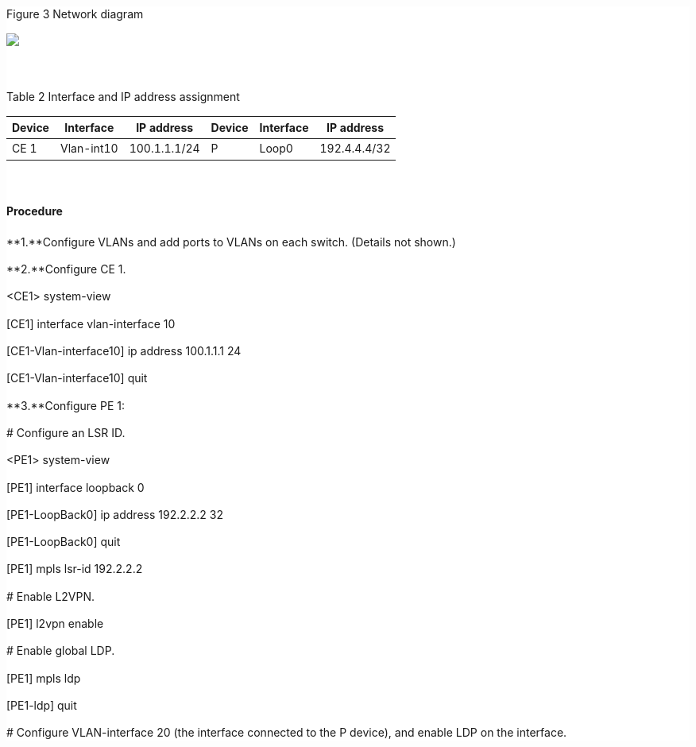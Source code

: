 Figure 3 Network diagram

![](https://resource.h3c.com/en/202407/12/20240712_11705150_x_Img_x_png_3_2216050_294551_0.png)

‌

Table 2 Interface and IP address assignment

| Device | Interface | IP address | Device | Interface | IP address |
| --- | --- | --- | --- | --- | --- |
| CE 1 | Vlan-int10 | 100.1.1.1/24 | P | Loop0 | 192.4.4.4/32 || PE 1 | Loop0 | 192.2.2.2/32 |  | Vlan-int30 | 10.2.2.2/24 ||  | Vlan-int20 | 10.1.1.1/24 |  | Vlan-int20 | 10.1.1.2/24 || CE 2 | Vlan-int10 | 100.1.1.2/24 | PE 2 | Loop0 | 192.3.3.3/32 ||  |  |  |  | Vlan-int30 | 10.2.2.1/24 |





‌

#### Procedure

**1\.**Configure VLANs and add ports to VLANs on
each switch. (Details not shown.)

**2\.**Configure CE 1\.

\<CE1\> system-view

\[CE1] interface vlan-interface
10

\[CE1-Vlan-interface10] ip
address 100.1.1.1 24

\[CE1-Vlan-interface10] quit

**3\.**Configure PE 1:

\# Configure an LSR ID.

\<PE1\> system-view

\[PE1] interface loopback 0

\[PE1-LoopBack0] ip address
192.2.2.2 32

\[PE1-LoopBack0] quit

\[PE1] mpls lsr-id 192.2.2.2

\# Enable L2VPN.

\[PE1] l2vpn enable

\# Enable global LDP. 

\[PE1] mpls ldp

\[PE1-ldp] quit

\# Configure VLAN-interface 20 (the interface
connected to the P device), and enable LDP on the interface. 
